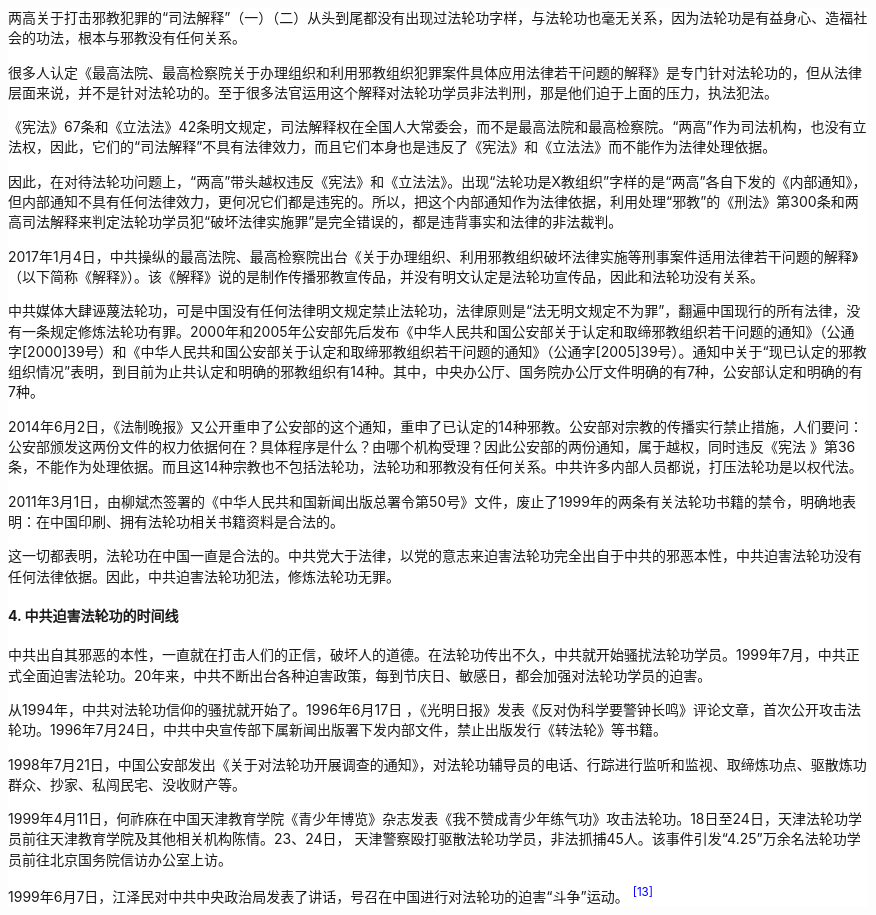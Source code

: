   <p>
   两高关于打击邪教犯罪的“司法解释”（一）（二）从头到尾都没有出现过法轮功字样，与法轮功也毫无关系，因为法轮功是有益身心、造福社会的功法，根本与邪教没有任何关系。
  </p>
  <p>
   很多人认定《最高法院、最高检察院关于办理组织和利用邪教组织犯罪案件具体应用法律若干问题的解释》是专门针对法轮功的，但从法律层面来说，并不是针对法轮功的。至于很多法官运用这个解释对法轮功学员非法判刑，那是他们迫于上面的压力，执法犯法。
  </p>
  <p>
   《宪法》67条和《立法法》42条明文规定，司法解释权在全国人大常委会，而不是最高法院和最高检察院。“两高”作为司法机构，也没有立法权，因此，它们的“司法解释”不具有法律效力，而且它们本身也是违反了《宪法》和《立法法》而不能作为法律处理依据。
  </p>
  <p>
   因此，在对待法轮功问题上，“两高”带头越权违反《宪法》和《立法法》。出现“法轮功是X教组织”字样的是“两高”各自下发的《内部通知》，但内部通知不具有任何法律效力，更何况它们都是违宪的。所以，把这个内部通知作为法律依据，利用处理“邪教”的《刑法》第300条和两高司法解释来判定法轮功学员犯“破坏法律实施罪”是完全错误的，都是违背事实和法律的非法裁判。
  </p>
  <p>
   2017年1月4日，中共操纵的最高法院、最高检察院出台《关于办理组织、利用邪教组织破坏法律实施等刑事案件适用法律若干问题的解释》（以下简称《解释》）。该《解释》说的是制作传播邪教宣传品，并没有明文认定是法轮功宣传品，因此和法轮功没有关系。
  </p>
  <p>
   中共媒体大肆诬蔑法轮功，可是中国没有任何法律明文规定禁止法轮功，法律原则是“法无明文规定不为罪”，翻遍中国现行的所有法律，没有一条规定修炼法轮功有罪。2000年和2005年公安部先后发布《中华人民共和国公安部关于认定和取缔邪教组织若干问题的通知》（公通字[2000]39号）和《中华人民共和国公安部关于认定和取缔邪教组织若干问题的通知》（公通字[2005]39号）。通知中关于“现已认定的邪教组织情况”表明，到目前为止共认定和明确的邪教组织有14种。其中，中央办公厅、国务院办公厅文件明确的有7种，公安部认定和明确的有7种。
  </p>
  <p>
   2014年6月2日，《法制晚报》又公开重申了公安部的这个通知，重申了已认定的14种邪教。公安部对宗教的传播实行禁止措施，人们要问：公安部颁发这两份文件的权力依据何在？具体程序是什么？由哪个机构受理？因此公安部的两份通知，属于越权，同时违反《宪法 》第36条，不能作为处理依据。而且这14种宗教也不包括法轮功，法轮功和邪教没有任何关系。中共许多内部人员都说，打压法轮功是以权代法。
  </p>
  <p>
   2011年3月1日，由柳斌杰签署的《中华人民共和国新闻出版总署令第50号》文件，废止了1999年的两条有关法轮功书籍的禁令，明确地表明：在中国印刷、拥有法轮功相关书籍资料是合法的。
  </p>
  <p>
   这一切都表明，法轮功在中国一直是合法的。中共党大于法律，以党的意志来迫害法轮功完全出自于中共的邪恶本性，中共迫害法轮功没有任何法律依据。因此，中共迫害法轮功犯法，修炼法轮功无罪。
  </p>
  <h4>
   <b>
    4. 中共迫害法轮功的时间线
   </b>
  </h4>
  <p>
   中共出自其邪恶的本性，一直就在打击人们的正信，破坏人的道德。在法轮功传出不久，中共就开始骚扰法轮功学员。1999年7月，中共正式全面迫害法轮功。20年来，中共不断出台各种迫害政策，每到节庆日、敏感日，都会加强对法轮功学员的迫害。
  </p>
  <p>
   从1994年，中共对法轮功信仰的骚扰就开始了。1996年6月17日 ，《光明日报》发表《反对伪科学要警钟长鸣》评论文章，首次公开攻击法轮功。1996年7月24日，中共中央宣传部下属新闻出版署下发内部文件，禁止出版发行《转法轮》等书籍。
  </p>
  <p>
   1998年7月21日，中国公安部发出《关于对法轮功开展调查的通知》，对法轮功辅导员的电话、行踪进行监听和监视、取缔炼功点、驱散炼功群众、抄家、私闯民宅、没收财产等。
  </p>
  <p>
   1999年4月11日，何祚庥在中国天津教育学院《青少年博览》杂志发表《我不赞成青少年练气功》攻击法轮功。18日至24日，天津法轮功学员前往天津教育学院及其他相关机构陈情。23、24日， 天津警察殴打驱散法轮功学员，非法抓捕45人。该事件引发“4.25”万余名法轮功学员前往北京国务院信访办公室上访。
  </p>
  <p>
   1999年6月7日，江泽民对中共中央政治局发表了讲话，号召在中国进行对法轮功的迫害“斗争”运动。
   <ok href="http://big5.minghui.org/mh/articles/2019/7/11/%E6%98%8E%E6%85%A7%E4%BA%8C%E5%8D%81%E9%80%B1%E5%B9%B4%E5%A0%B1%E5%91%8A%EF%BC%881%EF%BC%89-389827.html#13">
    <sup>
     <span style="color: blue;">
      [13]
     </span>
    </sup>
   </ok>
